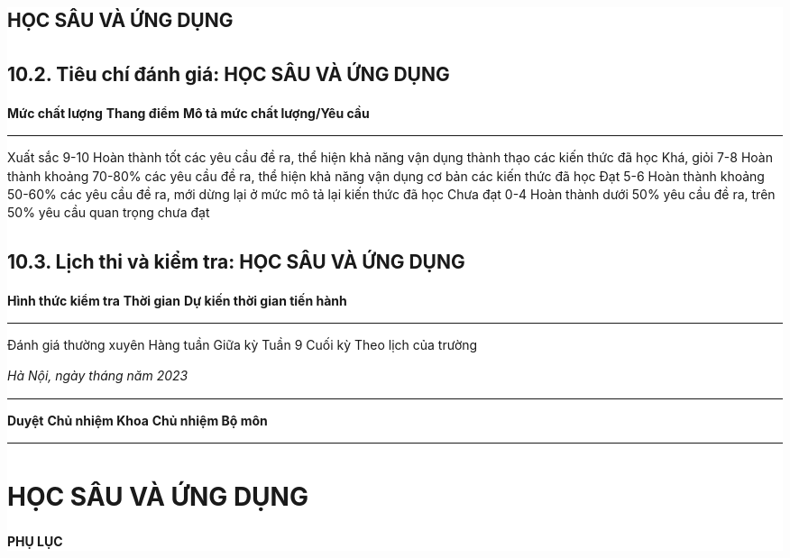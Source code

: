  HỌC SÂU VÀ ỨNG DỤNG
-------------------

10.2. Tiêu chí đánh giá: HỌC SÂU VÀ ỨNG DỤNG
--------------------------------------------

  **Mức chất lượng**   **Thang điểm**   **Mô tả mức chất lượng/Yêu cầu**
  -------------------- ---------------- ----------------------------------------------------------------------------------------------------
  Xuất sắc             9-10             Hoàn thành tốt các yêu cầu đề ra, thể hiện khả năng vận dụng thành thạo các kiến thức đã học
  Khá, giỏi            7-8              Hoàn thành khoảng 70-80% các yêu cầu đề ra, thể hiện khả năng vận dụng cơ bản các kiến thức đã học
  Đạt                  5-6              Hoàn thành khoảng 50-60% các yêu cầu đề ra, mới dừng lại ở mức mô tả lại kiến thức đã học
  Chưa đạt             0-4              Hoàn thành dưới 50% yêu cầu đề ra, trên 50% yêu cầu quan trọng chưa đạt

10.3. Lịch thi và kiểm tra: HỌC SÂU VÀ ỨNG DỤNG
-----------------------------------------------

  **Hình thức kiểm tra**   **Thời gian**   **Dự kiến thời gian tiến hành**
  ------------------------ --------------- ---------------------------------
  Đánh giá thường xuyên                    Hàng tuần
  Giữa kỳ                                  Tuần 9
  Cuối kỳ                                  Theo lịch của trường

*Hà Nội, ngày tháng năm 2023*

  ----------- -------------------- ----------------------
  **Duyệt**   **Chủ nhiệm Khoa**   **Chủ nhiệm Bộ môn**
  ----------- -------------------- ----------------------

 HỌC SÂU VÀ ỨNG DỤNG
===================

**PHỤ LỤC**
